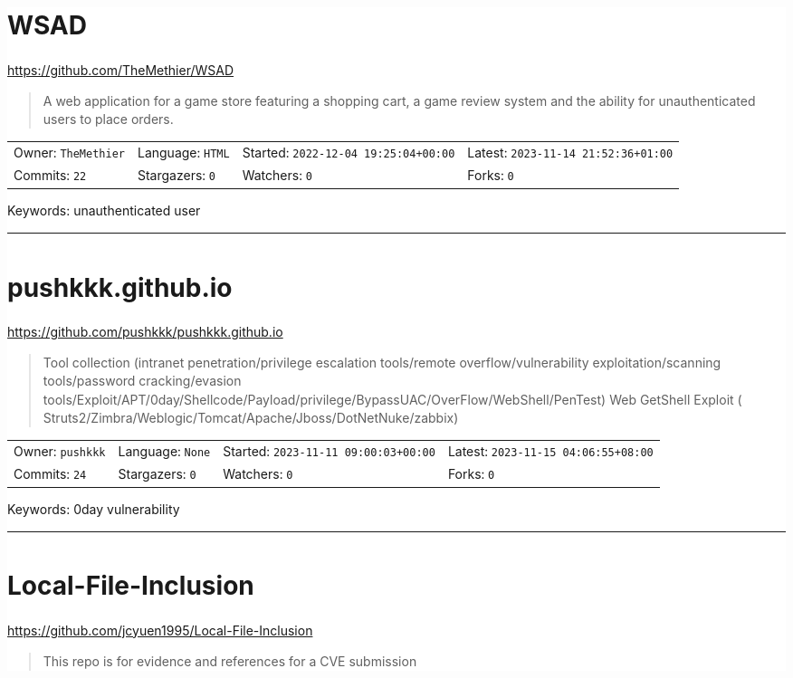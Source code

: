 
# WSAD

https://github.com/TheMethier/WSAD
<blockquote>
A web application for a game store featuring a shopping cart, a game review system and the ability for unauthenticated users to place orders.
</blockquote>

<table><tr>
<tr><td>Owner: <code>TheMethier</code></td>
    <td>Language: <code>HTML</code></td>
    <td>Started: <code>2022-12-04 19:25:04+00:00</code></td>
    <td>Latest: <code>2023-11-14 21:52:36+01:00</code></td></tr>
<tr><td>Commits: <code>22</code></td>
    <td>Stargazers: <code>0</code></td>
    <td>Watchers: <code>0</code></td>
    <td>Forks: <code>0</code></td></tr>
</table>
Keywords: unauthenticated user

---

# pushkkk.github.io

https://github.com/pushkkk/pushkkk.github.io
<blockquote>
Tool collection (intranet penetration/privilege escalation tools/remote overflow/vulnerability exploitation/scanning tools/password cracking/evasion tools/Exploit/APT/0day/Shellcode/Payload/privilege/BypassUAC/OverFlow/WebShell/PenTest) Web GetShell Exploit ( Struts2/Zimbra/Weblogic/Tomcat/Apache/Jboss/DotNetNuke/zabbix)
</blockquote>

<table><tr>
<tr><td>Owner: <code>pushkkk</code></td>
    <td>Language: <code>None</code></td>
    <td>Started: <code>2023-11-11 09:00:03+00:00</code></td>
    <td>Latest: <code>2023-11-15 04:06:55+08:00</code></td></tr>
<tr><td>Commits: <code>24</code></td>
    <td>Stargazers: <code>0</code></td>
    <td>Watchers: <code>0</code></td>
    <td>Forks: <code>0</code></td></tr>
</table>
Keywords: 0day vulnerability

---

# Local-File-Inclusion

https://github.com/jcyuen1995/Local-File-Inclusion
<blockquote>
This repo is for evidence and references for a CVE submission
</blockquote>
